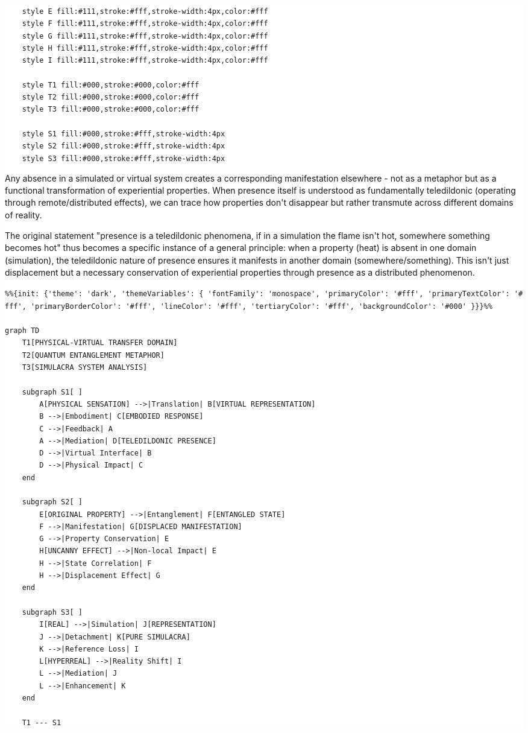 ```mermaid
    style E fill:#111,stroke:#fff,stroke-width:4px,color:#fff
    style F fill:#111,stroke:#fff,stroke-width:4px,color:#fff
    style G fill:#111,stroke:#fff,stroke-width:4px,color:#fff
    style H fill:#111,stroke:#fff,stroke-width:4px,color:#fff
    style I fill:#111,stroke:#fff,stroke-width:4px,color:#fff
    
    style T1 fill:#000,stroke:#000,color:#fff
    style T2 fill:#000,stroke:#000,color:#fff
    style T3 fill:#000,stroke:#000,color:#fff
    
    style S1 fill:#000,stroke:#fff,stroke-width:4px
    style S2 fill:#000,stroke:#fff,stroke-width:4px
    style S3 fill:#000,stroke:#fff,stroke-width:4px
```

Any absence in a simulated or virtual system creates a corresponding manifestation elsewhere - not as a metaphor but as a functional transformation of experiential properties. When presence itself is understood as fundamentally teledildonic (operating through remote/distributed effects), we can trace how properties don't disappear but rather transmute across different domains of reality. 

The original statement "presence is a teledildonic phenomena, if in a simulation the flame isn't hot, somewhere something becomes hot" thus becomes a specific instance of a general principle: when a property (heat) is absent in one domain (simulation), the teledildonic nature of presence ensures it manifests in another domain (somewhere/something). This isn't just displacement but a necessary conservation of experiential properties through presence as a distributed phenomenon.

```mermaid
%%{init: {'theme': 'dark', 'themeVariables': { 'fontFamily': 'monospace', 'primaryColor': '#fff', 'primaryTextColor': '#fff', 'primaryBorderColor': '#fff', 'lineColor': '#fff', 'tertiaryColor': '#fff', 'backgroundColor': '#000' }}}%%

graph TD
    T1[PHYSICAL-VIRTUAL TRANSFER DOMAIN]
    T2[QUANTUM ENTANGLEMENT METAPHOR]
    T3[SIMULACRA SYSTEM ANALYSIS]
    
    subgraph S1[ ]
        A[PHYSICAL SENSATION] -->|Translation| B[VIRTUAL REPRESENTATION]
        B -->|Embodiment| C[EMBODIED RESPONSE]
        C -->|Feedback| A
        A -->|Mediation| D[TELEDILDONIC PRESENCE]
        D -->|Virtual Interface| B
        D -->|Physical Impact| C
    end

    subgraph S2[ ]
        E[ORIGINAL PROPERTY] -->|Entanglement| F[ENTANGLED STATE]
        F -->|Manifestation| G[DISPLACED MANIFESTATION]
        G -->|Property Conservation| E
        H[UNCANNY EFFECT] -->|Non-local Impact| E
        H -->|State Correlation| F
        H -->|Displacement Effect| G
    end

    subgraph S3[ ]
        I[REAL] -->|Simulation| J[REPRESENTATION]
        J -->|Detachment| K[PURE SIMULACRA]
        K -->|Reference Loss| I
        L[HYPERREAL] -->|Reality Shift| I
        L -->|Mediation| J
        L -->|Enhancement| K
    end

    T1 --- S1
```